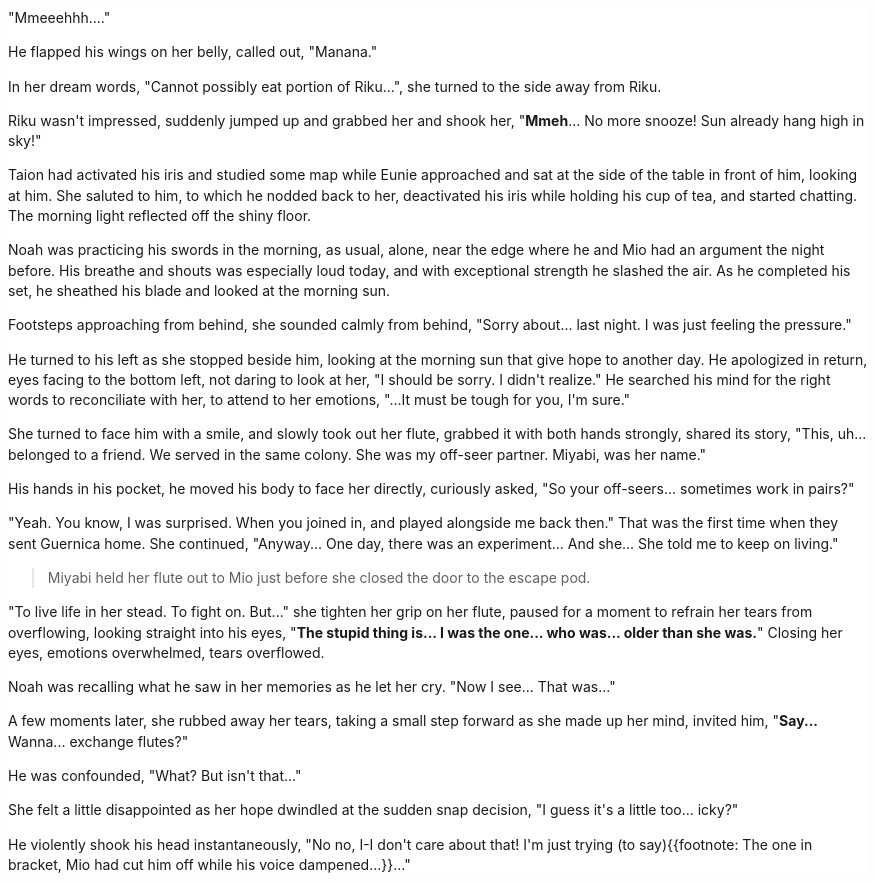 "Mmeeehhh...." 

He flapped his wings on her belly, called out, "Manana."

In her dream words, "Cannot possibly eat portion of Riku...", she turned to the side away from Riku. 

Riku wasn't impressed, suddenly jumped up and grabbed her and shook her, "**Mmeh**... No more snooze! Sun already hang high in sky!"

Taion had activated his iris and studied some map while Eunie approached and sat at the side of the table in front of him, looking at him. She saluted to him, to which he nodded back to her, deactivated his iris while holding his cup of tea, and started chatting. The morning light reflected off the shiny floor. 

Noah was practicing his swords in the morning, as usual, alone, near the edge where he and Mio had an argument the night before. His breathe and shouts was especially loud today, and with exceptional strength he slashed the air. As he completed his set, he sheathed his blade and looked at the morning sun. 

Footsteps approaching from behind, she sounded calmly from behind, "Sorry about... last night. I was just feeling the pressure."

He turned to his left as she stopped beside him, looking at the morning sun that give hope to another day. He apologized in return, eyes facing to the bottom left, not daring to look at her, "I should be sorry. I didn't realize." He searched his mind for the right words to reconciliate with her, to attend to her emotions, "...It must be tough for you, I'm sure."

She turned to face him with a smile, and slowly took out her flute, grabbed it with both hands strongly, shared its story, "This, uh... belonged to a friend. We served in the same colony. She was my off-seer partner. Miyabi, was her name."

His hands in his pocket, he moved his body to face her directly, curiously asked, "So your off-seers... sometimes work in pairs?"

"Yeah. You know, I was surprised. When you joined in, and played alongside me back then." That was the first time when they sent Guernica home. She continued, "Anyway... One day, there was an experiment... And she... She told me to keep on living."

> Miyabi held her flute out to Mio just before she closed the door to the escape pod. 

"To live life in her stead. To fight on. But..." she tighten her grip on her flute, paused for a moment to refrain her tears from overflowing, looking straight into his eyes, "**The stupid thing is... I was the one... who was... older than she was.**" Closing her eyes, emotions overwhelmed, tears overflowed. 

Noah was recalling what he saw in her memories as he let her cry. "Now I see... That was..."

A few moments later, she rubbed away her tears, taking a small step forward as she made up her mind, invited him, "**Say...** Wanna... exchange flutes?"

He was confounded, "What? But isn't that..."

She felt a little disappointed as her hope dwindled at the sudden snap decision, "I guess it's a little too... icky?"

He violently shook his head instantaneously, "No no, I-I don't care about that! I'm just trying (to say){{footnote: The one in bracket, Mio had cut him off while his voice dampened...}}..."
